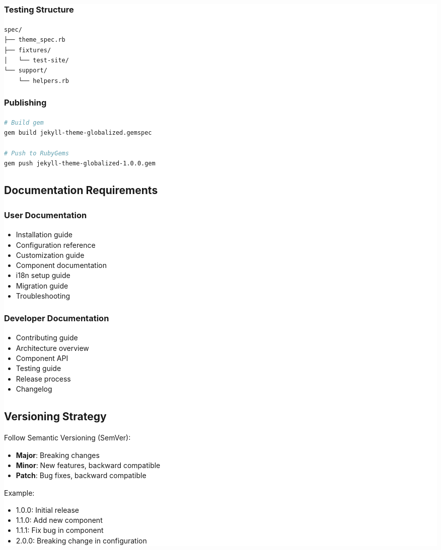 ### Testing Structure
```
spec/
├── theme_spec.rb
├── fixtures/
│   └── test-site/
└── support/
    └── helpers.rb
```

### Publishing
```bash
# Build gem
gem build jekyll-theme-globalized.gemspec

# Push to RubyGems
gem push jekyll-theme-globalized-1.0.0.gem
```

## Documentation Requirements

### User Documentation
- Installation guide
- Configuration reference
- Customization guide
- Component documentation
- i18n setup guide
- Migration guide
- Troubleshooting

### Developer Documentation
- Contributing guide
- Architecture overview
- Component API
- Testing guide
- Release process
- Changelog

## Versioning Strategy

Follow Semantic Versioning (SemVer):
- **Major**: Breaking changes
- **Minor**: New features, backward compatible
- **Patch**: Bug fixes, backward compatible

Example:
- 1.0.0: Initial release
- 1.1.0: Add new component
- 1.1.1: Fix bug in component
- 2.0.0: Breaking change in configuration